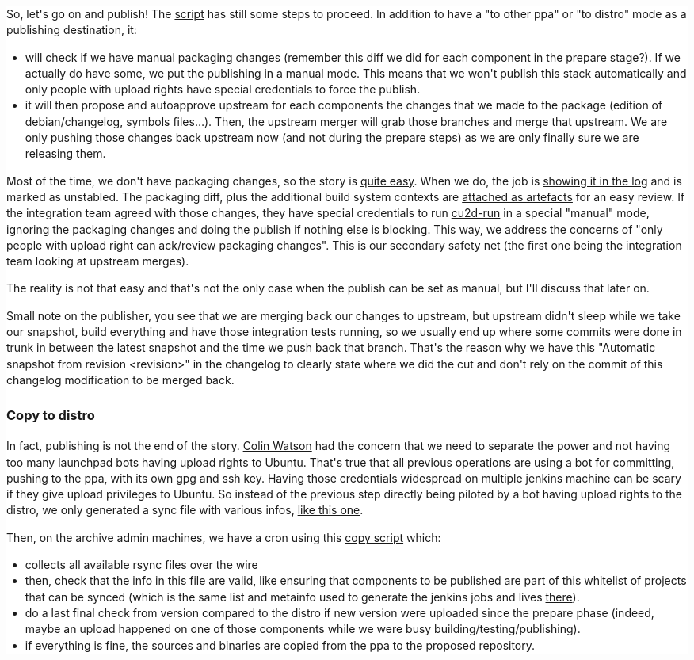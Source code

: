 <p>So, let's go on and publish! The <a href="http://bazaar.launchpad.net/~cupstream2distro-maintainers/cupstream2distro/trunk/view/head:/publisher">script</a> has still some steps to proceed. In addition to have a "to other ppa" or "to distro" mode as a publishing destination, it:</p>
<ul>
<li>will check if we have manual packaging changes (remember this diff we did for each component in the prepare stage?). If we actually do have some, we put the publishing in a manual mode. This means that we won't publish this stack automatically and only people with upload rights have special credentials to force the publish.</li>
<li>it will then propose and autoapprove upstream for each components the changes that we made to the package (edition of debian/changelog, symbols files…). Then, the upstream merger will grab those branches and merge that upstream. We are only pushing those changes back upstream now (and not during the prepare steps) as we are only finally sure we are releasing them.</li>
</ul>

<p>Most of the time, we don't have packaging changes, so the story is <a href="https://jenkins.qa.ubuntu.com/view/cu2d/view/Unity%20Head/job/cu2d-unity-head-3.0publish/29/console">quite easy</a>.
When we do, the job is <a href="https://jenkins.qa.ubuntu.com/view/cu2d/view/OIF%20Head/job/cu2d-oif-head-3.0publish/9/console">showing it in the log</a> and is marked as unstabled. The packaging diff, plus the additional build system contexts are <a href="https://jenkins.qa.ubuntu.com/view/cu2d/view/OIF%20Head/job/cu2d-oif-head-3.0publish/9/">attached as artefacts</a> for an easy review. If the integration team agreed with those changes, they have special credentials to run <a href="http://bazaar.launchpad.net/~cupstream2distro-maintainers/cupstream2distro/trunk/view/head:/jenkins/cu2d-run">cu2d-run</a> in a special "manual" mode, ignoring the packaging changes and doing the publish if nothing else is blocking. This way, we address the concerns of "only people with upload right can ack/review packaging changes". This is our secondary safety net (the first one being the integration team looking at upstream merges).</p>


<p>The reality is not that easy and that's not the only case when the publish can be set as manual, but I'll discuss that later on.</p>


<p>Small note on the publisher, you see that we are merging back our changes to upstream, but upstream didn't sleep while we take our snapshot, build everything and have those integration tests running, so we usually end up where some commits were done in trunk in between the latest snapshot and the time we push back that branch. That's the reason why we have this "Automatic snapshot from revision &lt;revision&gt;" in the changelog to clearly state where we did the cut and don't rely on the commit of this changelog modification to be merged back.</p>



<h3>Copy to distro</h3>

<p>In fact, publishing is not the end of the story. <a href="https://launchpad.net/~cjwatson">Colin Watson</a> had the concern that we need to separate the power and not having too many launchpad bots having upload rights to Ubuntu. That's true that all previous operations are using a bot for committing, pushing to the ppa, with its own gpg and ssh key. Having those credentials widespread on multiple jenkins machine can be scary if they give upload privileges to Ubuntu. So instead of the previous step directly being piloted by a bot having upload rights to the distro, we only generated a sync file with various infos, <a href="https://jenkins.qa.ubuntu.com/view/cu2d/view/Unity%20Head/job/cu2d-unity-head-3.0publish/26/artifact/packagelist_rsync_cu2d-unity-head">like this one</a>.</p>


<p>Then, on the archive admin machines, we have a cron using this <a href="http://bazaar.launchpad.net/~cupstream2distro-maintainers/cupstream2distro/trunk/view/head:/copy2distro">copy script</a> which:</p>
<ul>
<li>collects all available rsync files over the wire</li>
<li>then, check that the info in this file are valid, like ensuring that components to be published are part of this whitelist of projects that can be synced (which is the same list and metainfo used to generate the jenkins jobs and lives <a href="http://bazaar.launchpad.net/~cupstream2distro-maintainers/cupstream2distro/trunk/files/head:/jenkins/etc/">there</a>).</li>
<li>do a last final check from version compared to the distro if new version were uploaded since the prepare phase (indeed, maybe an upload happened on one of those components while we were busy building/testing/publishing).</li>
<li>if everything is fine, the sources and binaries are copied from the ppa to the proposed repository.</li>
</ul>
